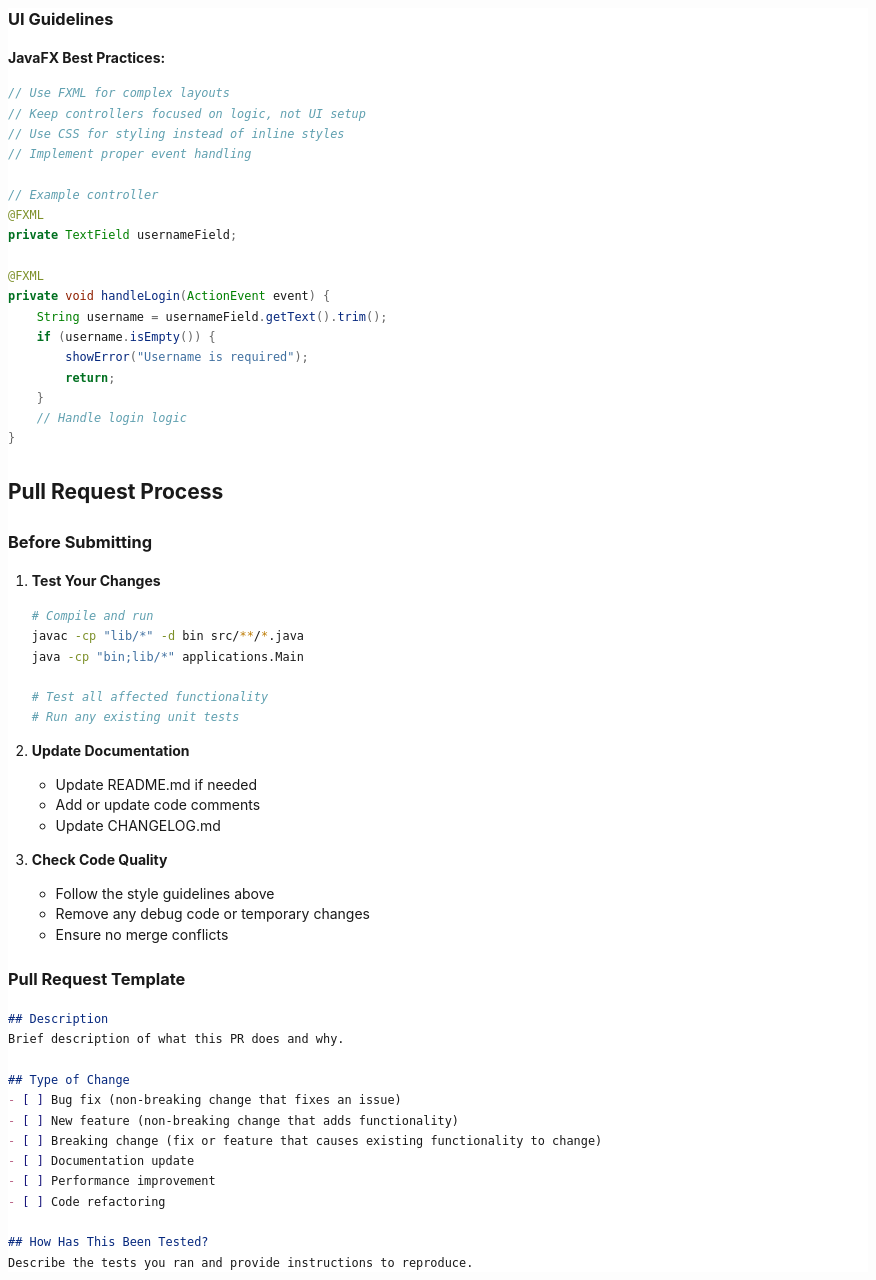 ### UI Guidelines

**JavaFX Best Practices:**
```java
// Use FXML for complex layouts
// Keep controllers focused on logic, not UI setup
// Use CSS for styling instead of inline styles
// Implement proper event handling

// Example controller
@FXML
private TextField usernameField;

@FXML
private void handleLogin(ActionEvent event) {
    String username = usernameField.getText().trim();
    if (username.isEmpty()) {
        showError("Username is required");
        return;
    }
    // Handle login logic
}
```

## Pull Request Process

### Before Submitting

1. **Test Your Changes**
   ```bash
   # Compile and run
   javac -cp "lib/*" -d bin src/**/*.java
   java -cp "bin;lib/*" applications.Main
   
   # Test all affected functionality
   # Run any existing unit tests
   ```

2. **Update Documentation**
   - Update README.md if needed
   - Add or update code comments
   - Update CHANGELOG.md

3. **Check Code Quality**
   - Follow the style guidelines above
   - Remove any debug code or temporary changes
   - Ensure no merge conflicts

### Pull Request Template

```markdown
## Description
Brief description of what this PR does and why.

## Type of Change
- [ ] Bug fix (non-breaking change that fixes an issue)
- [ ] New feature (non-breaking change that adds functionality)
- [ ] Breaking change (fix or feature that causes existing functionality to change)
- [ ] Documentation update
- [ ] Performance improvement
- [ ] Code refactoring

## How Has This Been Tested?
Describe the tests you ran and provide instructions to reproduce.

```